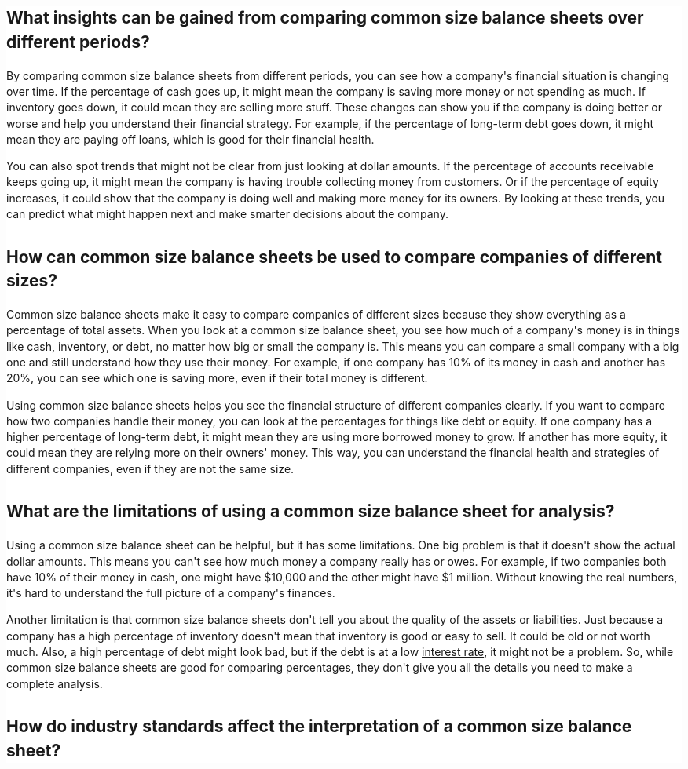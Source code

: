 ## What insights can be gained from comparing common size balance sheets over different periods?

By comparing common size balance sheets from different periods, you can see how a company's financial situation is changing over time. If the percentage of cash goes up, it might mean the company is saving more money or not spending as much. If inventory goes down, it could mean they are selling more stuff. These changes can show you if the company is doing better or worse and help you understand their financial strategy. For example, if the percentage of long-term debt goes down, it might mean they are paying off loans, which is good for their financial health.

You can also spot trends that might not be clear from just looking at dollar amounts. If the percentage of accounts receivable keeps going up, it might mean the company is having trouble collecting money from customers. Or if the percentage of equity increases, it could show that the company is doing well and making more money for its owners. By looking at these trends, you can predict what might happen next and make smarter decisions about the company.

## How can common size balance sheets be used to compare companies of different sizes?

Common size balance sheets make it easy to compare companies of different sizes because they show everything as a percentage of total assets. When you look at a common size balance sheet, you see how much of a company's money is in things like cash, inventory, or debt, no matter how big or small the company is. This means you can compare a small company with a big one and still understand how they use their money. For example, if one company has 10% of its money in cash and another has 20%, you can see which one is saving more, even if their total money is different.

Using common size balance sheets helps you see the financial structure of different companies clearly. If you want to compare how two companies handle their money, you can look at the percentages for things like debt or equity. If one company has a higher percentage of long-term debt, it might mean they are using more borrowed money to grow. If another has more equity, it could mean they are relying more on their owners' money. This way, you can understand the financial health and strategies of different companies, even if they are not the same size.

## What are the limitations of using a common size balance sheet for analysis?

Using a common size balance sheet can be helpful, but it has some limitations. One big problem is that it doesn't show the actual dollar amounts. This means you can't see how much money a company really has or owes. For example, if two companies both have 10% of their money in cash, one might have $10,000 and the other might have $1 million. Without knowing the real numbers, it's hard to understand the full picture of a company's finances.

Another limitation is that common size balance sheets don't tell you about the quality of the assets or liabilities. Just because a company has a high percentage of inventory doesn't mean that inventory is good or easy to sell. It could be old or not worth much. Also, a high percentage of debt might look bad, but if the debt is at a low [interest rate](/wiki/interest-rate-trading-strategies), it might not be a problem. So, while common size balance sheets are good for comparing percentages, they don't give you all the details you need to make a complete analysis.

## How do industry standards affect the interpretation of a common size balance sheet?
